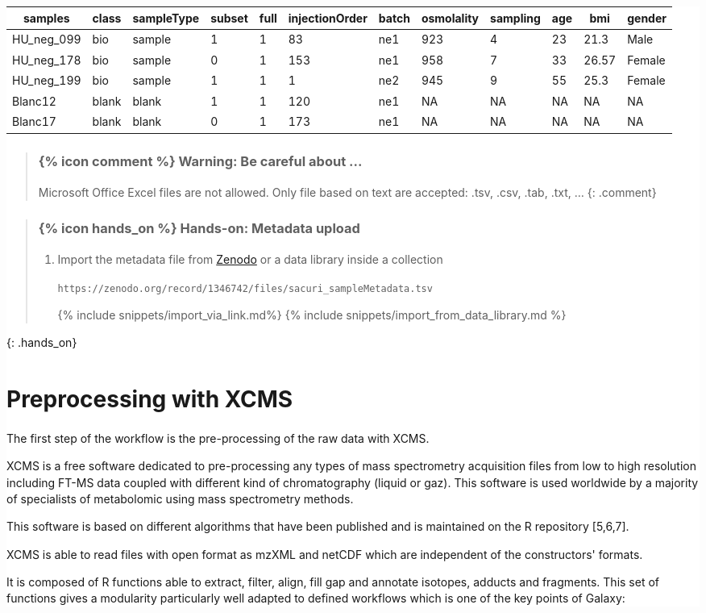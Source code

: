 samples | class | sampleType | subset | full | injectionOrder | batch | osmolality | sampling | age | bmi | gender
--- | --- | --- | --- | --- | --- | --- | --- | --- | --- | --- | ---
HU_neg_099 | bio | sample | 1 | 1 | 83 | ne1 | 923 | 4 | 23 | 21.3 | Male
HU_neg_178 | bio | sample | 0 | 1 | 153 | ne1 | 958 | 7 | 33 | 26.57 | Female
HU_neg_199 | bio | sample | 1 | 1 | 1 | ne2 | 945 | 9 | 55 | 25.3 | Female
Blanc12 | blank | blank | 1 | 1 | 120 | ne1 | NA | NA | NA | NA | NA
Blanc17 | blank | blank | 0 | 1 | 173 | ne1 | NA | NA | NA | NA | NA

> ### {% icon comment %} Warning: Be careful about ...
> Microsoft Office Excel files are not allowed.
> Only file based on text are accepted: .tsv, .csv, .tab, .txt, …
{: .comment}

> ### {% icon hands_on %} Hands-on: Metadata upload
>
> 1. Import the metadata file from [Zenodo](https://doi.org/10.5281/zenodo.1185122) or a data library inside a collection
>
>       ```
>       https://zenodo.org/record/1346742/files/sacuri_sampleMetadata.tsv
>       ```
>
>       {% include snippets/import_via_link.md%}
>       {% include snippets/import_from_data_library.md %}
>
{: .hands_on}

# Preprocessing with XCMS

The first step of the workflow is the pre-processing of the raw data with XCMS.  

XCMS is a free software dedicated to pre-processing any types of mass spectrometry acquisition files from low to high resolution including FT-MS data coupled with different kind of chromatography (liquid or gaz). This software is used worldwide by a majority of specialists of metabolomic using mass spectrometry methods.

This software is based on different algorithms that have been published and is maintained on the R repository [5,6,7].

XCMS is able to read files with open format as mzXML and netCDF which are independent of the constructors' formats.

It is composed of R functions able to extract, filter, align, fill gap and annotate isotopes, adducts and fragments. This set of functions gives a modularity particularly well adapted to defined workflows which is one of the key points of Galaxy:
